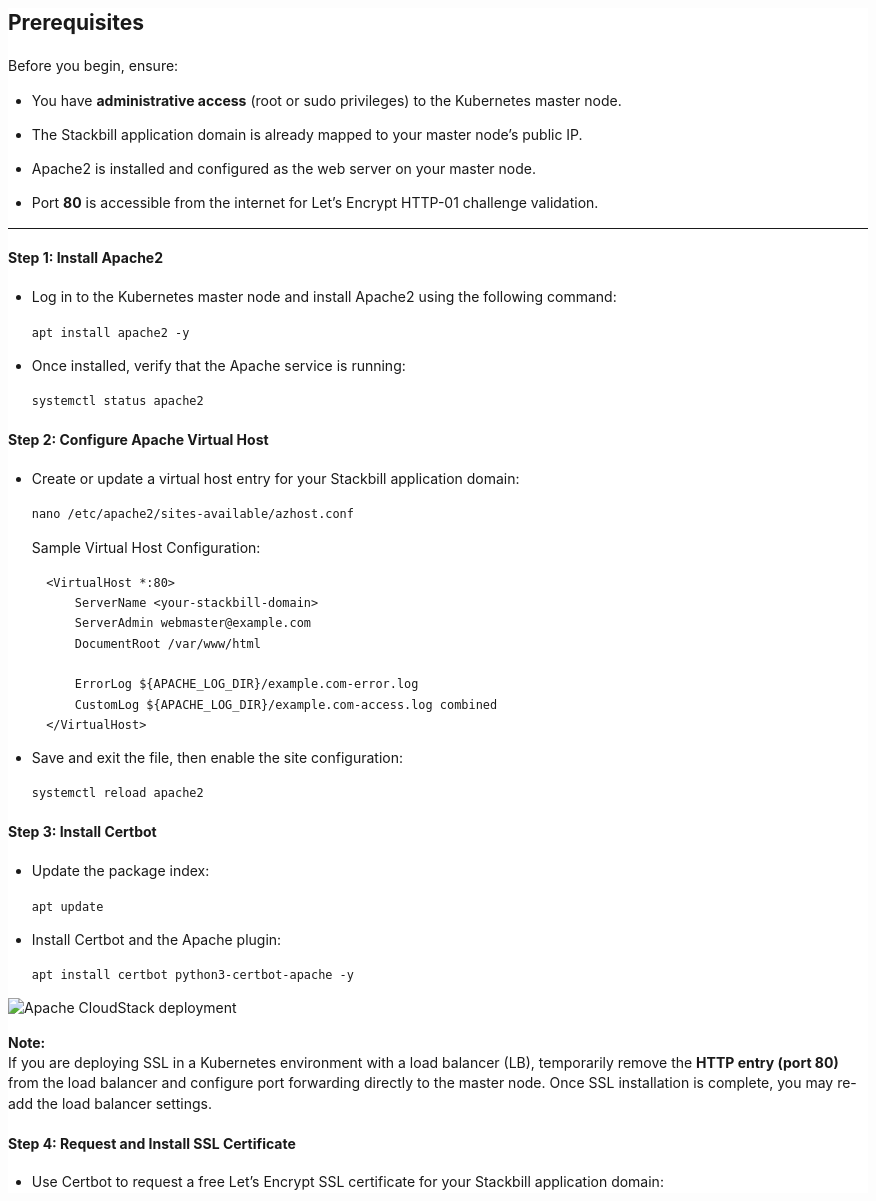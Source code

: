 ## Prerequisites

Before you begin, ensure:

-   You have **administrative access** (root or sudo privileges) to the Kubernetes master node.
    
-   The Stackbill application domain is already mapped to your master node’s public IP.
    
-   Apache2 is installed and configured as the web server on your master node.
    
-   Port **80** is accessible from the internet for Let’s Encrypt HTTP-01 challenge validation.

---

#### Step 1: Install Apache2

- Log in to the Kubernetes master node and install Apache2 using the following command:

   `apt install apache2 -y`

- Once installed, verify that the Apache service is running:
 
  `systemctl status apache2`

#### Step 2: Configure Apache Virtual Host

- Create or update a virtual host entry for your Stackbill application domain:

   `nano /etc/apache2/sites-available/azhost.conf`

  Sample Virtual Host Configuration:
  ```
    <VirtualHost *:80>
        ServerName <your-stackbill-domain>
        ServerAdmin webmaster@example.com
        DocumentRoot /var/www/html

        ErrorLog ${APACHE_LOG_DIR}/example.com-error.log
        CustomLog ${APACHE_LOG_DIR}/example.com-access.log combined
    </VirtualHost>
    ```

- Save and exit the file, then enable the site configuration:

  `systemctl reload apache2`

#### Step 3: Install Certbot

- Update the package index:

  `apt update`

- Install Certbot and the Apache plugin:

  `apt install certbot python3-certbot-apache -y`

<img alt="Apache CloudStack deployment" src="/deployment/installing-stackbill-components/self-signed-ssl/Image-05.JPG" width="70%" />

**Note:**  
If you are deploying SSL in a Kubernetes environment with a load balancer (LB), temporarily remove the **HTTP entry (port 80)** from the load balancer and configure port forwarding directly to the master node. Once SSL installation is complete, you may re-add the load balancer settings.

#### Step 4: Request and Install SSL Certificate

- Use Certbot to request a free Let’s Encrypt SSL certificate for your Stackbill application domain:
  ```